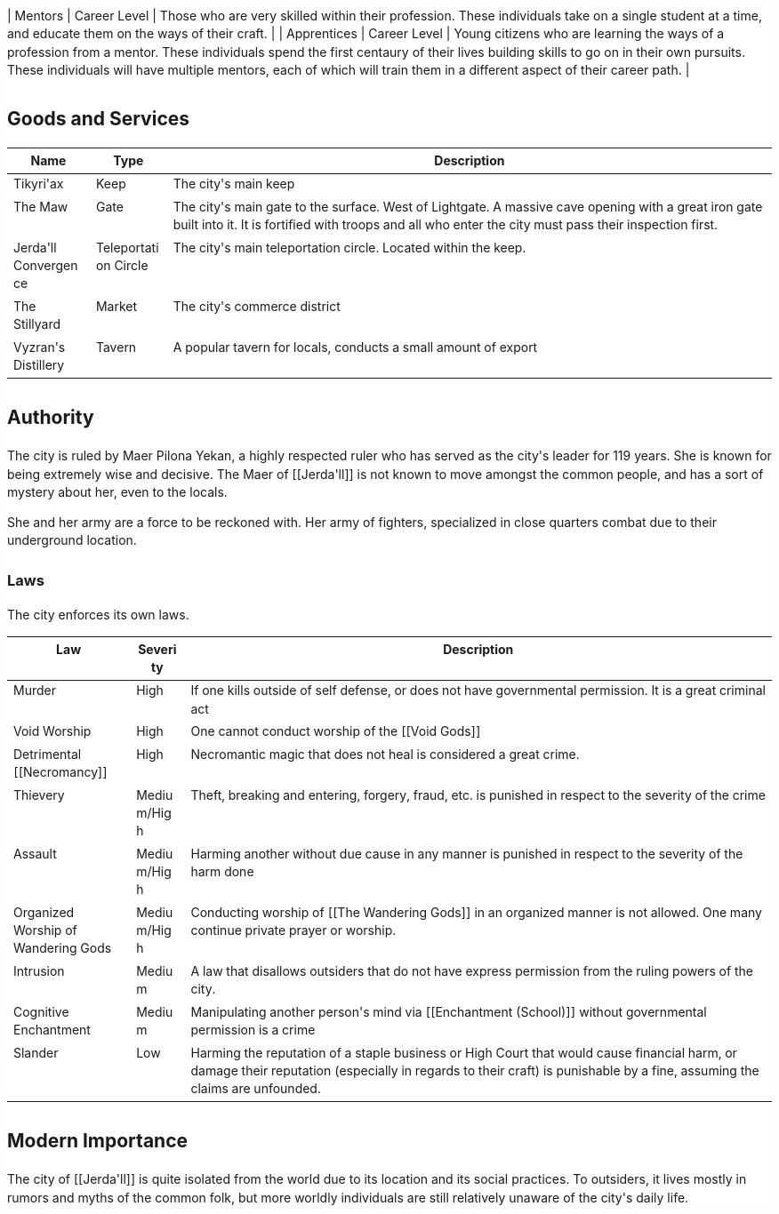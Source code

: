 | Mentors          | Career Level | Those who are very skilled within their profession. These individuals take on a single student at a time, and educate them on the ways of their craft.                                                                                                                                                                                                                                                                                                                                                                                                              |
| Apprentices      | Career Level | Young citizens who are learning the ways of a profession from a mentor. These individuals spend the first centaury of their lives building skills to go on in their own pursuits. These individuals will have multiple mentors, each of which will train them in a different aspect of their career path.                                                                                                                                                                                                                                                                                                                                                                                                                                                                                                                                                                   |


## Goods and Services

| Name                 | Type                 | Description                                                                                                                                                                                                   |
| -------------------- | -------------------- | ------------------------------------------------------------------------------------------------------------------------------------------------------------------------------------------------------------- |
| Tikyri'ax            | Keep                 | The city's main keep                                                                                                                                                                                          |
| The Maw              | Gate                 | The city's main gate to the surface. West of Lightgate. A massive cave opening with a great iron gate built into it. It is fortified with troops and all who enter the city must pass their inspection first. |
| Jerda'll Convergence | Teleportation Circle | The city's main teleportation circle. Located within the keep.                                                                                                                                                |
| The Stillyard        | Market               | The city's commerce district                                                                                                                                                                                  |
| Vyzran's Distillery  | Tavern               | A popular tavern for locals, conducts a small amount of export                                                                                                                                                                                                              |

## Authority
The city is ruled by Maer Pilona Yekan, a highly respected ruler who has served as the city's leader for 119 years. She is known for being extremely wise and decisive. The Maer of [[Jerda'll]] is not known to move amongst the common people, and has a sort of mystery about her, even to the locals.

She and her army are a force to be reckoned with. Her army of fighters, specialized in close quarters combat due to their underground location.

### Laws
The city enforces its own laws.

| Law | Severity | Description |
|-|-|-|
| Murder                              | High        | If one kills outside of self defense, or does not have governmental permission. It is a great criminal act                       |
| Void Worship                        | High        | One cannot conduct worship of the [[Void Gods]]                                                                                  |
| Detrimental [[Necromancy]]          | High        | Necromantic magic that does not heal is considered a great crime.                                                                |
| Thievery                            | Medium/High | Theft, breaking and entering, forgery, fraud, etc. is punished in respect to the severity of the crime                           |
| Assault                             | Medium/High | Harming another without due cause in any manner is punished in respect to the severity of the harm done                          |
| Organized Worship of Wandering Gods | Medium/High | Conducting worship of [[The Wandering Gods]] in an organized manner is not allowed. One many continue private prayer or worship. |
| Intrusion                          | Medium      | A law that disallows outsiders that do not have express permission from the ruling powers of the city.                                                                                         | 
| Cognitive Enchantment               | Medium      | Manipulating another person's mind via [[Enchantment (School)]] without governmental permission is a crime                       |
| Slander                             | Low         | Harming the reputation of a staple business or High Court that would cause financial harm, or damage their reputation (especially in regards to their craft) is punishable by a fine, assuming the claims are unfounded.            |


## Modern Importance
The city of [[Jerda'll]] is quite isolated from the world due to its location and its social practices. To outsiders, it lives mostly in rumors and myths of the common folk, but more worldly individuals are still relatively unaware of the city's daily life.
